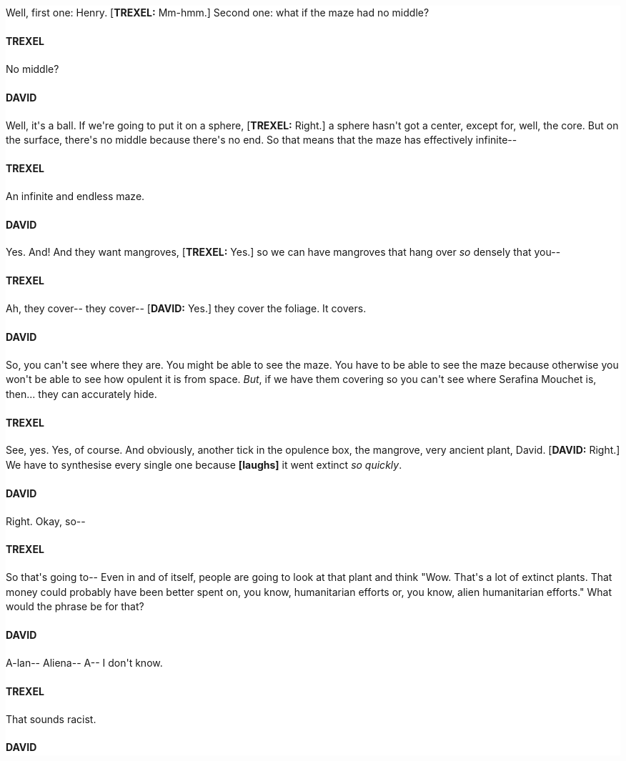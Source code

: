 Well, first one: Henry. [__TREXEL:__ Mm-hmm.] Second one: what if the maze had no middle?

#### TREXEL

No middle?

#### DAVID

Well, it's a ball. If we're going to put it on a sphere, [__TREXEL:__ Right.] a sphere hasn't got a center, except for, well, the core. But on the surface, there's no middle because there's no end. So that means that the maze has effectively infinite--

#### TREXEL

An infinite and endless maze.

#### DAVID

Yes. And! And they want mangroves, [__TREXEL:__ Yes.] so we can have mangroves that hang over *so* densely that you--

#### TREXEL

Ah, they cover-- they cover-- [__DAVID:__ Yes.] they cover the foliage. It covers.

#### DAVID

So, you can't see where they are. You might be able to see the maze. You have to be able to see the maze because otherwise you won't be able to see how opulent it is from space. *But*, if we have them covering so you can't see where Serafina Mouchet is, then... they can accurately hide.

#### TREXEL

See, yes. Yes, of course. And obviously, another tick in the opulence box, the mangrove, very ancient plant, David. [__DAVID:__ Right.] We have to synthesise every single one because __[laughs]__ it went extinct *so quickly*.

#### DAVID

Right. Okay, so--

#### TREXEL

So that's going to-- Even in and of itself, people are going to look at that plant and think "Wow. That's a lot of extinct plants. That money could probably have been better spent on, you know, humanitarian efforts or, you know, alien humanitarian efforts." What would the phrase be for that?

#### DAVID

A-lan-- Aliena-- A-- I don't know.

#### TREXEL

That sounds racist.

#### DAVID
